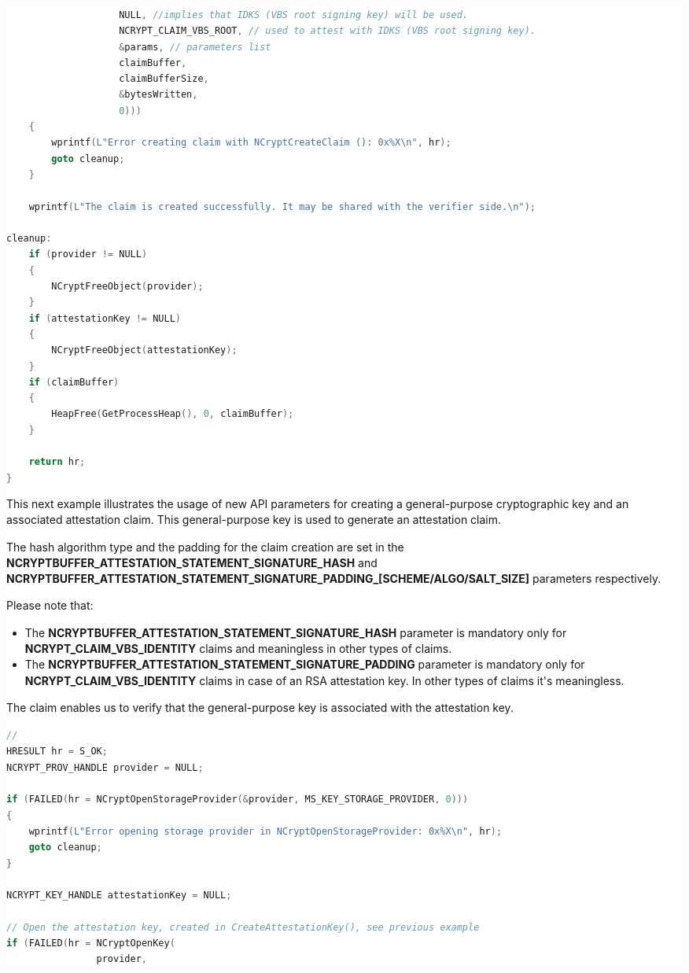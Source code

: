 ```c
                    NULL, //implies that IDKS (VBS root signing key) will be used.
                    NCRYPT_CLAIM_VBS_ROOT, // used to attest with IDKS (VBS root signing key).
                    &params, // parameters list
                    claimBuffer,
                    claimBufferSize,
                    &bytesWritten,
                    0)))
    {
        wprintf(L"Error creating claim with NCryptCreateClaim (): 0x%X\n", hr);
        goto cleanup;
    }
    
    wprintf(L"The claim is created successfully. It may be shared with the verifier side.\n");

cleanup:
    if (provider != NULL)
    {
        NCryptFreeObject(provider);
    }
    if (attestationKey != NULL)
    {
        NCryptFreeObject(attestationKey);
    }
    if (claimBuffer)
    {
        HeapFree(GetProcessHeap(), 0, claimBuffer);
    }
    
    return hr;
}
```

This next example illustrates the usage of new API parameters for creating a general-purpose cryptographic key and an associated attestation claim. This general-purpose key is used to generate an attestation claim.

The hash algorithm type and the padding for the claim creation are set in the **NCRYPTBUFFER_ATTESTATION_STATEMENT_SIGNATURE_HASH** and **NCRYPTBUFFER_ATTESTATION_STATEMENT_SIGNATURE_PADDING_\[SCHEME/ALGO/SALT_SIZE\]** parameters respectively.

Please note that:

- The **NCRYPTBUFFER_ATTESTATION_STATEMENT_SIGNATURE_HASH** parameter is mandatory only for **NCRYPT_CLAIM_VBS_IDENTITY** claims and meaningless in other types of claims.
- The **NCRYPTBUFFER_ATTESTATION_STATEMENT_SIGNATURE_PADDING** parameter is mandatory only for **NCRYPT_CLAIM_VBS_IDENTITY** claims in case of an RSA attestation key. In other types of claims it's meaningless.

The claim enables us to verify that the general-purpose key is associated with the attestation key.

```c
//
HRESULT hr = S_OK;
NCRYPT_PROV_HANDLE provider = NULL;

if (FAILED(hr = NCryptOpenStorageProvider(&provider, MS_KEY_STORAGE_PROVIDER, 0)))
{
    wprintf(L"Error opening storage provider in NCryptOpenStorageProvider: 0x%X\n", hr);
    goto cleanup;
}

NCRYPT_KEY_HANDLE attestationKey = NULL;

// Open the attestation key, created in CreateAttestationKey(), see previous example
if (FAILED(hr = NCryptOpenKey(
                provider,
```